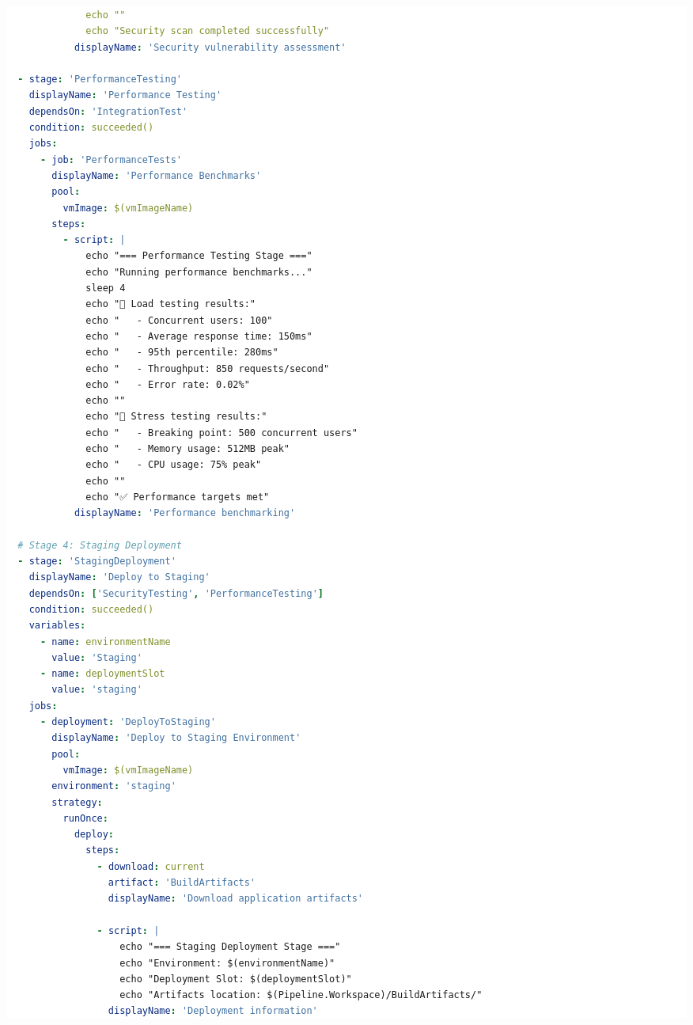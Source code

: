 ```yaml
              echo ""
              echo "Security scan completed successfully"
            displayName: 'Security vulnerability assessment'

  - stage: 'PerformanceTesting'
    displayName: 'Performance Testing'
    dependsOn: 'IntegrationTest'
    condition: succeeded()
    jobs:
      - job: 'PerformanceTests'
        displayName: 'Performance Benchmarks'
        pool:
          vmImage: $(vmImageName)
        steps:
          - script: |
              echo "=== Performance Testing Stage ==="
              echo "Running performance benchmarks..."
              sleep 4
              echo "🚀 Load testing results:"
              echo "   - Concurrent users: 100"
              echo "   - Average response time: 150ms"
              echo "   - 95th percentile: 280ms"
              echo "   - Throughput: 850 requests/second"
              echo "   - Error rate: 0.02%"
              echo ""
              echo "🔋 Stress testing results:"
              echo "   - Breaking point: 500 concurrent users"
              echo "   - Memory usage: 512MB peak"
              echo "   - CPU usage: 75% peak"
              echo ""
              echo "✅ Performance targets met"
            displayName: 'Performance benchmarking'

  # Stage 4: Staging Deployment
  - stage: 'StagingDeployment'
    displayName: 'Deploy to Staging'
    dependsOn: ['SecurityTesting', 'PerformanceTesting']
    condition: succeeded()
    variables:
      - name: environmentName
        value: 'Staging'
      - name: deploymentSlot
        value: 'staging'
    jobs:
      - deployment: 'DeployToStaging'
        displayName: 'Deploy to Staging Environment'
        pool:
          vmImage: $(vmImageName)
        environment: 'staging'
        strategy:
          runOnce:
            deploy:
              steps:
                - download: current
                  artifact: 'BuildArtifacts'
                  displayName: 'Download application artifacts'

                - script: |
                    echo "=== Staging Deployment Stage ==="
                    echo "Environment: $(environmentName)"
                    echo "Deployment Slot: $(deploymentSlot)"
                    echo "Artifacts location: $(Pipeline.Workspace)/BuildArtifacts/"
                  displayName: 'Deployment information'
```